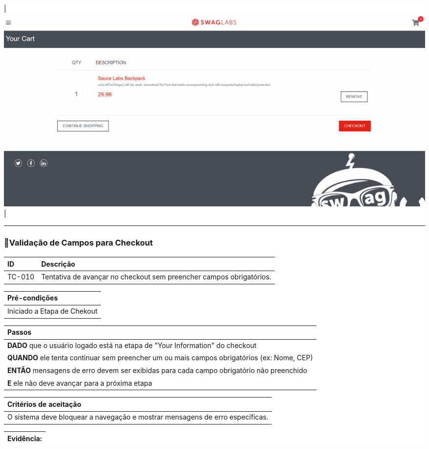 |![Chekout](https://github.com/vnadoti/manual-test-swaglabs/blob/main/evidencias/checkout.gif)|

___ 

### 🛒Validação de Campos para Checkout
| ID                     | Descrição                                                             |
| :--------------------- | :-------------------------------------------------------------------- |
| TC-010 | Tentativa de avançar no checkout sem preencher campos obrigatórios.|

| **Pré-condições**                            |
| :------------------------------------------- |
| Iniciado a Etapa de Chekout |

| **Passos**                                                                    |
| :---------------------------------------------------------------------------- |
| **DADO** que o usuário logado está na etapa de "Your Information" do checkout|
| **QUANDO** ele tenta continuar sem preencher um ou mais campos obrigatórios (ex: Nome, CEP) |
| **ENTÃO** mensagens de erro devem ser exibidas para cada campo obrigatório não preenchido |
| **E** ele não deve avançar para a próxima etapa |

| **Critérios de aceitação**                                                                            |
| :---------------------------------------------------------------------------------------------------- |
| O sistema deve bloquear a navegação e mostrar mensagens de erro específicas. |


| **Evidência:** | 
| :---------------------------------------------------------------------------------------------------- |